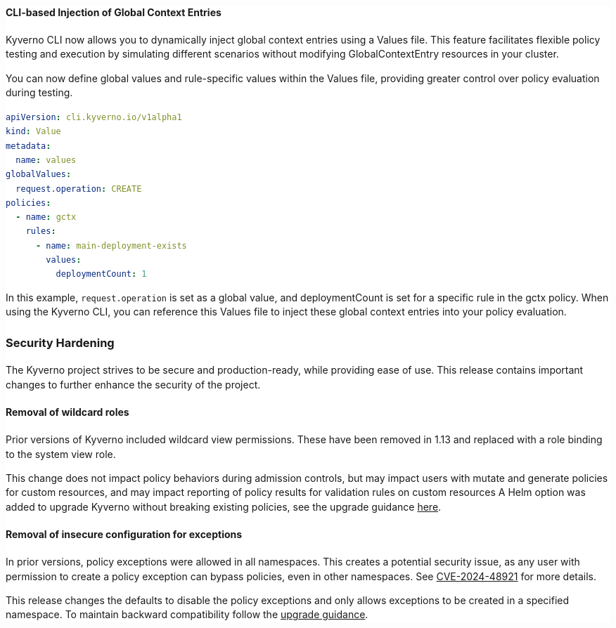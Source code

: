 #### CLI-based Injection of Global Context Entries

Kyverno CLI now allows you to dynamically inject global context entries using a Values file. This feature facilitates flexible policy testing and execution by simulating different scenarios without modifying GlobalContextEntry resources in your cluster.

You can now define global values and rule-specific values within the Values file, providing greater control over policy evaluation during testing.

```yaml
apiVersion: cli.kyverno.io/v1alpha1
kind: Value
metadata:
  name: values
globalValues:
  request.operation: CREATE
policies:
  - name: gctx
    rules:
      - name: main-deployment-exists
        values:
          deploymentCount: 1
```

In this example, `request.operation` is set as a global value, and deploymentCount is set for a specific rule in the gctx policy. When using the Kyverno CLI, you can reference this Values file to inject these global context entries into your policy evaluation.

### Security Hardening

The Kyverno project strives to be secure and production-ready, while providing ease of use. This release contains important changes to further enhance the security of the project.

#### Removal of wildcard roles

Prior versions of Kyverno included wildcard view permissions. These have been removed in 1.13 and replaced with a role binding to the system view role.

This change does not impact policy behaviors during admission controls, but may impact users with mutate and generate policies for custom resources, and may impact reporting of policy results for validation rules on custom resources A Helm option was added to upgrade Kyverno without breaking existing policies, see the upgrade guidance [here](https://main.kyverno.io/docs/installation/upgrading/#upgrading-to-kyverno-v113).

#### Removal of insecure configuration for exceptions

In prior versions, policy exceptions were allowed in all namespaces. This creates a potential security issue, as any user with permission to create a policy exception can bypass policies, even in other namespaces. See [CVE-2024-48921](https://github.com/kyverno/kyverno/security/advisories/GHSA-qjvc-p88j-j9rm) for more details. 

This release changes the defaults to disable the policy exceptions and only allows exceptions to be created in a specified namespace. To maintain backward compatibility follow the [upgrade guidance](https://main.kyverno.io/docs/installation/upgrading/#upgrading-to-kyverno-v113).
